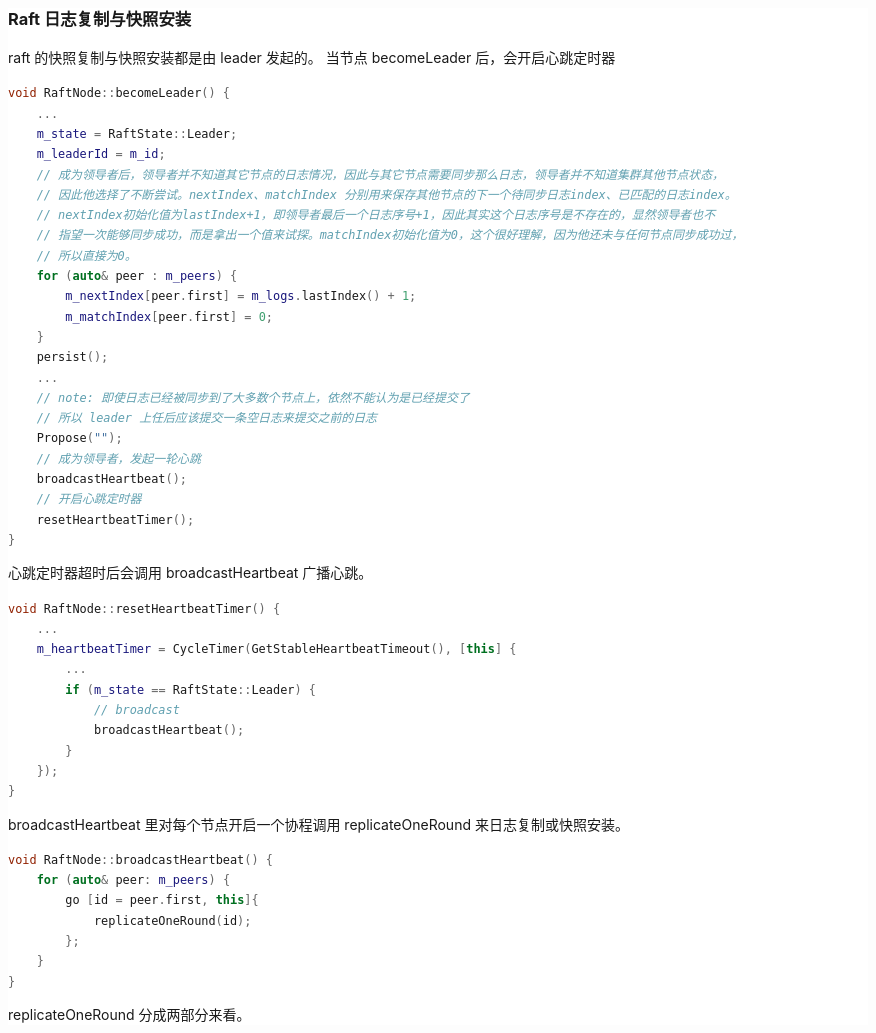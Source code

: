 ### Raft 日志复制与快照安装
raft 的快照复制与快照安装都是由 leader 发起的。
当节点 becomeLeader 后，会开启心跳定时器
```cpp
void RaftNode::becomeLeader() {
    ...
    m_state = RaftState::Leader;
    m_leaderId = m_id;
    // 成为领导者后，领导者并不知道其它节点的日志情况，因此与其它节点需要同步那么日志，领导者并不知道集群其他节点状态，
    // 因此他选择了不断尝试。nextIndex、matchIndex 分别用来保存其他节点的下一个待同步日志index、已匹配的日志index。
    // nextIndex初始化值为lastIndex+1，即领导者最后一个日志序号+1，因此其实这个日志序号是不存在的，显然领导者也不
    // 指望一次能够同步成功，而是拿出一个值来试探。matchIndex初始化值为0，这个很好理解，因为他还未与任何节点同步成功过，
    // 所以直接为0。
    for (auto& peer : m_peers) {
        m_nextIndex[peer.first] = m_logs.lastIndex() + 1;
        m_matchIndex[peer.first] = 0;
    }
    persist();
    ...
    // note: 即使日志已经被同步到了大多数个节点上，依然不能认为是已经提交了
    // 所以 leader 上任后应该提交一条空日志来提交之前的日志
    Propose("");
    // 成为领导者，发起一轮心跳
    broadcastHeartbeat();
    // 开启心跳定时器
    resetHeartbeatTimer();
}
```
心跳定时器超时后会调用 broadcastHeartbeat 广播心跳。
```cpp
void RaftNode::resetHeartbeatTimer() {
    ...
    m_heartbeatTimer = CycleTimer(GetStableHeartbeatTimeout(), [this] {
        ...
        if (m_state == RaftState::Leader) {
            // broadcast
            broadcastHeartbeat();
        }
    });
}
```
broadcastHeartbeat 里对每个节点开启一个协程调用 replicateOneRound 来日志复制或快照安装。
```cpp
void RaftNode::broadcastHeartbeat() {
    for (auto& peer: m_peers) {
        go [id = peer.first, this]{
            replicateOneRound(id);
        };
    }
}
```
replicateOneRound 分成两部分来看。
